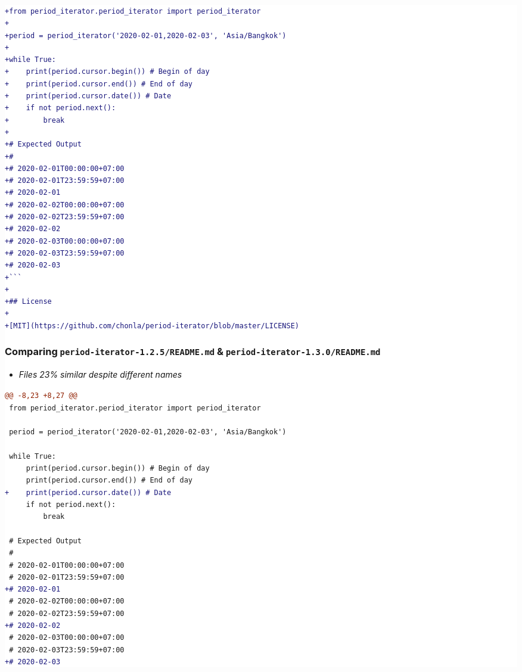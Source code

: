 ```diff
+from period_iterator.period_iterator import period_iterator
+
+period = period_iterator('2020-02-01,2020-02-03', 'Asia/Bangkok')
+
+while True:
+    print(period.cursor.begin()) # Begin of day
+    print(period.cursor.end()) # End of day
+    print(period.cursor.date()) # Date
+    if not period.next():
+        break
+
+# Expected Output
+#
+# 2020-02-01T00:00:00+07:00
+# 2020-02-01T23:59:59+07:00
+# 2020-02-01
+# 2020-02-02T00:00:00+07:00
+# 2020-02-02T23:59:59+07:00
+# 2020-02-02
+# 2020-02-03T00:00:00+07:00
+# 2020-02-03T23:59:59+07:00
+# 2020-02-03
+```
+
+## License
+
+[MIT](https://github.com/chonla/period-iterator/blob/master/LICENSE)
```

### Comparing `period-iterator-1.2.5/README.md` & `period-iterator-1.3.0/README.md`

 * *Files 23% similar despite different names*

```diff
@@ -8,23 +8,27 @@
 from period_iterator.period_iterator import period_iterator
 
 period = period_iterator('2020-02-01,2020-02-03', 'Asia/Bangkok')
 
 while True:
     print(period.cursor.begin()) # Begin of day
     print(period.cursor.end()) # End of day
+    print(period.cursor.date()) # Date
     if not period.next():
         break
 
 # Expected Output
 #
 # 2020-02-01T00:00:00+07:00
 # 2020-02-01T23:59:59+07:00
+# 2020-02-01
 # 2020-02-02T00:00:00+07:00
 # 2020-02-02T23:59:59+07:00
+# 2020-02-02
 # 2020-02-03T00:00:00+07:00
 # 2020-02-03T23:59:59+07:00
+# 2020-02-03
 ```
 
